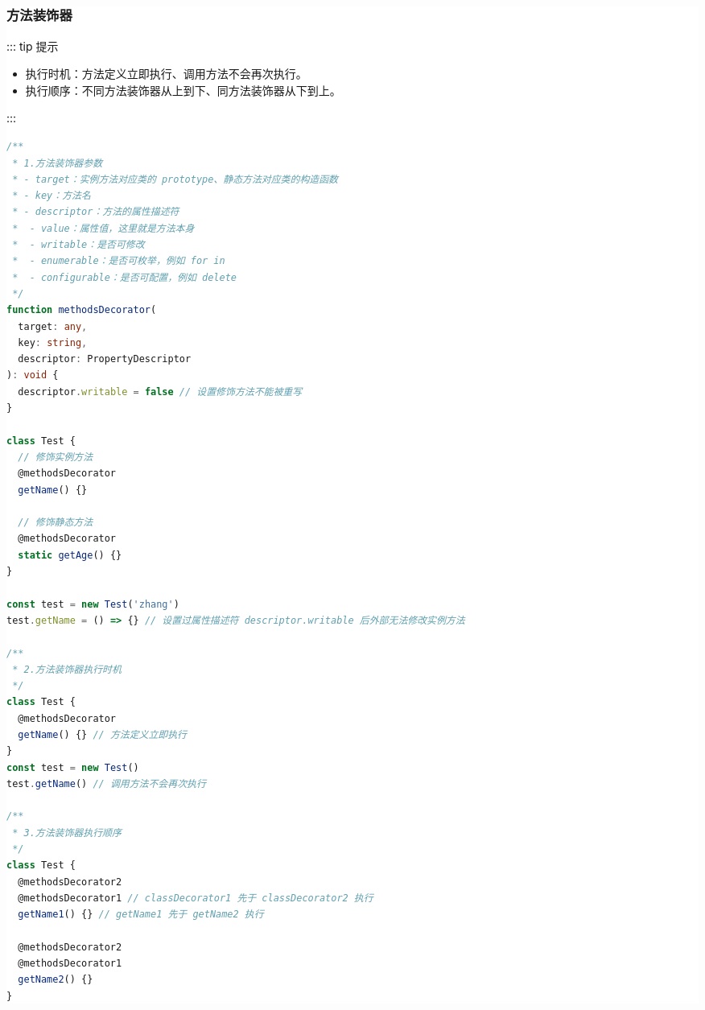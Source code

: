 ### 方法装饰器

::: tip 提示

- 执行时机：方法定义立即执行、调用方法不会再次执行。
- 执行顺序：不同方法装饰器从上到下、同方法装饰器从下到上。

:::

```typescript
/**
 * 1.方法装饰器参数
 * - target：实例方法对应类的 prototype、静态方法对应类的构造函数
 * - key：方法名
 * - descriptor：方法的属性描述符
 *  - value：属性值，这里就是方法本身
 *  - writable：是否可修改
 *  - enumerable：是否可枚举，例如 for in
 *  - configurable：是否可配置，例如 delete
 */
function methodsDecorator(
  target: any,
  key: string,
  descriptor: PropertyDescriptor
): void {
  descriptor.writable = false // 设置修饰方法不能被重写
}

class Test {
  // 修饰实例方法
  @methodsDecorator
  getName() {}

  // 修饰静态方法
  @methodsDecorator
  static getAge() {}
}

const test = new Test('zhang')
test.getName = () => {} // 设置过属性描述符 descriptor.writable 后外部无法修改实例方法

/**
 * 2.方法装饰器执行时机
 */
class Test {
  @methodsDecorator
  getName() {} // 方法定义立即执行
}
const test = new Test()
test.getName() // 调用方法不会再次执行

/**
 * 3.方法装饰器执行顺序
 */
class Test {
  @methodsDecorator2
  @methodsDecorator1 // classDecorator1 先于 classDecorator2 执行
  getName1() {} // getName1 先于 getName2 执行

  @methodsDecorator2
  @methodsDecorator1
  getName2() {}
}
```
